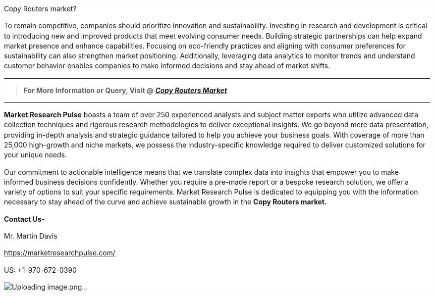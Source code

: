 Copy Routers market?</strong></p><p>To remain competitive, companies should prioritize innovation and sustainability. Investing in research and development is critical to introducing new and improved products that meet evolving consumer needs. Building strategic partnerships can help expand market presence and enhance capabilities. Focusing on eco-friendly practices and aligning with consumer preferences for sustainability can also strengthen market positioning. Additionally, leveraging data analytics to monitor trends and understand customer behavior enables companies to make informed decisions and stay ahead of market shifts.</p><hr /><blockquote><p><strong>For More Information or Query, Visit @&nbsp;<em><a href="https://marketresearchpulse.com/report/121647/copy-routers-market?utm_source=Linkedin&utm_medium=0116">Copy Routers Market</a></em></strong></p></blockquote><hr /><p><strong>Market Research Pulse</strong> boasts a team of over 250 experienced analysts and subject matter experts who utilize advanced data collection techniques and rigorous research methodologies to deliver exceptional insights. We go beyond mere data presentation, providing in-depth analysis and strategic guidance tailored to help you achieve your business goals. With coverage of more than 25,000 high-growth and niche markets, we possess the industry-specific knowledge required to deliver customized solutions for your unique needs.</p><p>Our commitment to actionable intelligence means that we translate complex data into insights that empower you to make informed business decisions confidently. Whether you require a pre-made report or a bespoke research solution, we offer a variety of options to suit your specific requirements. Market Research Pulse is dedicated to equipping you with the information necessary to stay ahead of the curve and achieve sustainable growth in the <strong>Copy Routers market.</strong></p><p><strong>Contact Us-</strong></p><p>Mr. Martin Davis</p><p>https://marketresearchpulse.com/</p><p>US: +1-970-672-0390</p>
![Uploading image.png…]()
